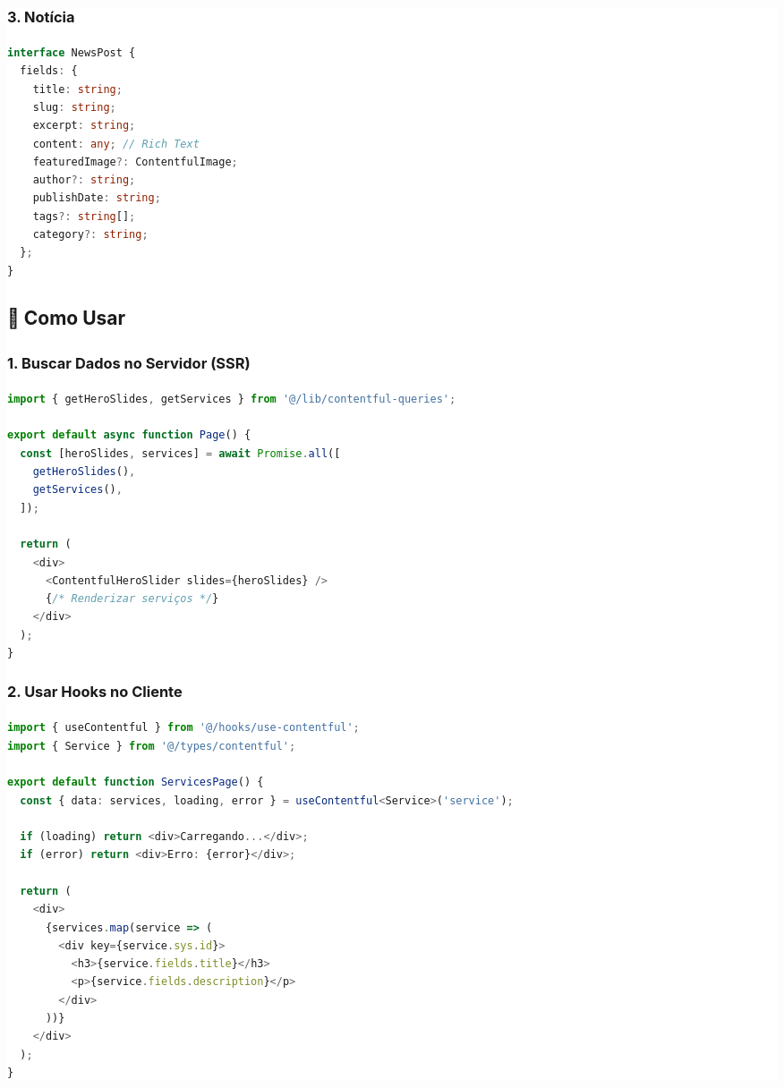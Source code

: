 ### **3. Notícia**
```typescript
interface NewsPost {
  fields: {
    title: string;
    slug: string;
    excerpt: string;
    content: any; // Rich Text
    featuredImage?: ContentfulImage;
    author?: string;
    publishDate: string;
    tags?: string[];
    category?: string;
  };
}
```

## 🔧 Como Usar

### **1. Buscar Dados no Servidor (SSR)**

```typescript
import { getHeroSlides, getServices } from '@/lib/contentful-queries';

export default async function Page() {
  const [heroSlides, services] = await Promise.all([
    getHeroSlides(),
    getServices(),
  ]);

  return (
    <div>
      <ContentfulHeroSlider slides={heroSlides} />
      {/* Renderizar serviços */}
    </div>
  );
}
```

### **2. Usar Hooks no Cliente**

```typescript
import { useContentful } from '@/hooks/use-contentful';
import { Service } from '@/types/contentful';

export default function ServicesPage() {
  const { data: services, loading, error } = useContentful<Service>('service');

  if (loading) return <div>Carregando...</div>;
  if (error) return <div>Erro: {error}</div>;

  return (
    <div>
      {services.map(service => (
        <div key={service.sys.id}>
          <h3>{service.fields.title}</h3>
          <p>{service.fields.description}</p>
        </div>
      ))}
    </div>
  );
}
```
